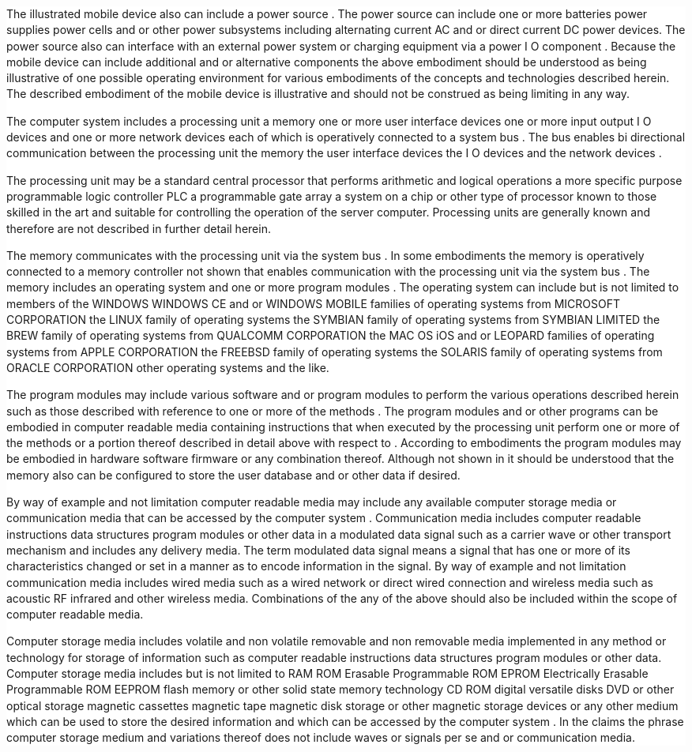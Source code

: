 The illustrated mobile device also can include a power source . The power source can include one or more batteries power supplies power cells and or other power subsystems including alternating current AC and or direct current DC power devices. The power source also can interface with an external power system or charging equipment via a power I O component . Because the mobile device can include additional and or alternative components the above embodiment should be understood as being illustrative of one possible operating environment for various embodiments of the concepts and technologies described herein. The described embodiment of the mobile device is illustrative and should not be construed as being limiting in any way.

The computer system includes a processing unit a memory one or more user interface devices one or more input output I O devices and one or more network devices each of which is operatively connected to a system bus . The bus enables bi directional communication between the processing unit the memory the user interface devices the I O devices and the network devices .

The processing unit may be a standard central processor that performs arithmetic and logical operations a more specific purpose programmable logic controller PLC a programmable gate array a system on a chip or other type of processor known to those skilled in the art and suitable for controlling the operation of the server computer. Processing units are generally known and therefore are not described in further detail herein.

The memory communicates with the processing unit via the system bus . In some embodiments the memory is operatively connected to a memory controller not shown that enables communication with the processing unit via the system bus . The memory includes an operating system and one or more program modules . The operating system can include but is not limited to members of the WINDOWS WINDOWS CE and or WINDOWS MOBILE families of operating systems from MICROSOFT CORPORATION the LINUX family of operating systems the SYMBIAN family of operating systems from SYMBIAN LIMITED the BREW family of operating systems from QUALCOMM CORPORATION the MAC OS iOS and or LEOPARD families of operating systems from APPLE CORPORATION the FREEBSD family of operating systems the SOLARIS family of operating systems from ORACLE CORPORATION other operating systems and the like.

The program modules may include various software and or program modules to perform the various operations described herein such as those described with reference to one or more of the methods . The program modules and or other programs can be embodied in computer readable media containing instructions that when executed by the processing unit perform one or more of the methods or a portion thereof described in detail above with respect to . According to embodiments the program modules may be embodied in hardware software firmware or any combination thereof. Although not shown in it should be understood that the memory also can be configured to store the user database and or other data if desired.

By way of example and not limitation computer readable media may include any available computer storage media or communication media that can be accessed by the computer system . Communication media includes computer readable instructions data structures program modules or other data in a modulated data signal such as a carrier wave or other transport mechanism and includes any delivery media. The term modulated data signal means a signal that has one or more of its characteristics changed or set in a manner as to encode information in the signal. By way of example and not limitation communication media includes wired media such as a wired network or direct wired connection and wireless media such as acoustic RF infrared and other wireless media. Combinations of the any of the above should also be included within the scope of computer readable media.

Computer storage media includes volatile and non volatile removable and non removable media implemented in any method or technology for storage of information such as computer readable instructions data structures program modules or other data. Computer storage media includes but is not limited to RAM ROM Erasable Programmable ROM EPROM Electrically Erasable Programmable ROM EEPROM flash memory or other solid state memory technology CD ROM digital versatile disks DVD or other optical storage magnetic cassettes magnetic tape magnetic disk storage or other magnetic storage devices or any other medium which can be used to store the desired information and which can be accessed by the computer system . In the claims the phrase computer storage medium and variations thereof does not include waves or signals per se and or communication media.
